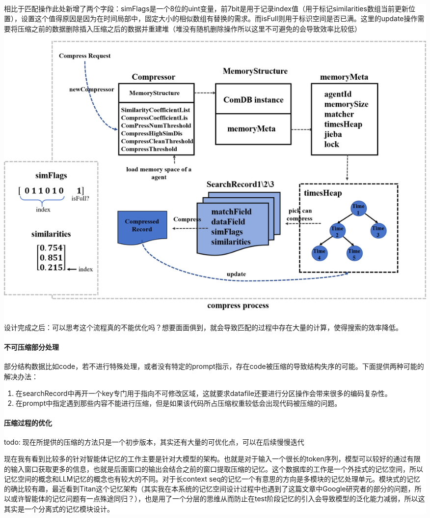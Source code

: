 
相比于匹配操作此处新增了两个字段：simFlags是一个8位的uint变量，前7bit是用于记录index值（用于标记similarities数组当前更新位置），设置这个值得原因是因为在时间局部中，固定大小的相似数组有替换的需求。而isFull则用于标识空间是否已满。这里的update操作需要将压缩之前的数据删除插入压缩之后的数据并重建堆（堆没有随机删除操作所以这里不可避免的会导致效率比较低）


![](../image/Compress.png)


设计完成之后：可以思考这个流程真的不能优化吗？想要面面俱到，就会导致匹配的过程中存在大量的计算，使得搜索的效率降低。
#### 不可压缩部分处理

部分结构数据比如code，若不进行特殊处理，或者没有特定的prompt指示，存在code被压缩的导致结构失序的可能。下面提供两种可能的解决办法：

1. 在searchRecord中再开一个key专门用于指向不可修改区域，这就要求datafile还要进行分区操作会带来很多的编码复杂性。
2. 在prompt中指定遇到那些内容不能进行压缩，但是如果该代码所占压缩权重较低会出现代码被压缩的问题。



#### 压缩过程的优化

todo:  现在所提供的压缩的方法只是一个初步版本，其实还有大量的可优化点，可以在后续慢慢迭代

​
现在我有看到比较多的针对智能体记忆的工作主要是针对大模型的架构。也就是对于输入一个很长的token序列，模型可以较好的通过有限的输入窗口获取更多的信息，也就是后面窗口的输出会结合之前的窗口提取压缩的记忆。这个数据库的工作是一个外挂式的记忆空间，所以记忆空间的概念和LLM记忆的概念也有较大的不同。对于长context seq的记忆一个有意思的方向是多模块的记忆处理单元。模块式的记忆的确比较有趣，最近看到Titan这个记忆架构（其实我在本系统的记忆空间设计过程中也遇到了这篇文章中Google研究者的部分的问题，所以或许智能体的记忆问题有一点殊途同归？），也是用了一个分层的思维从而防止在test阶段记忆的引入会导致模型的泛化能力减弱，所以这其实是一个分离式的记忆模块设计。
